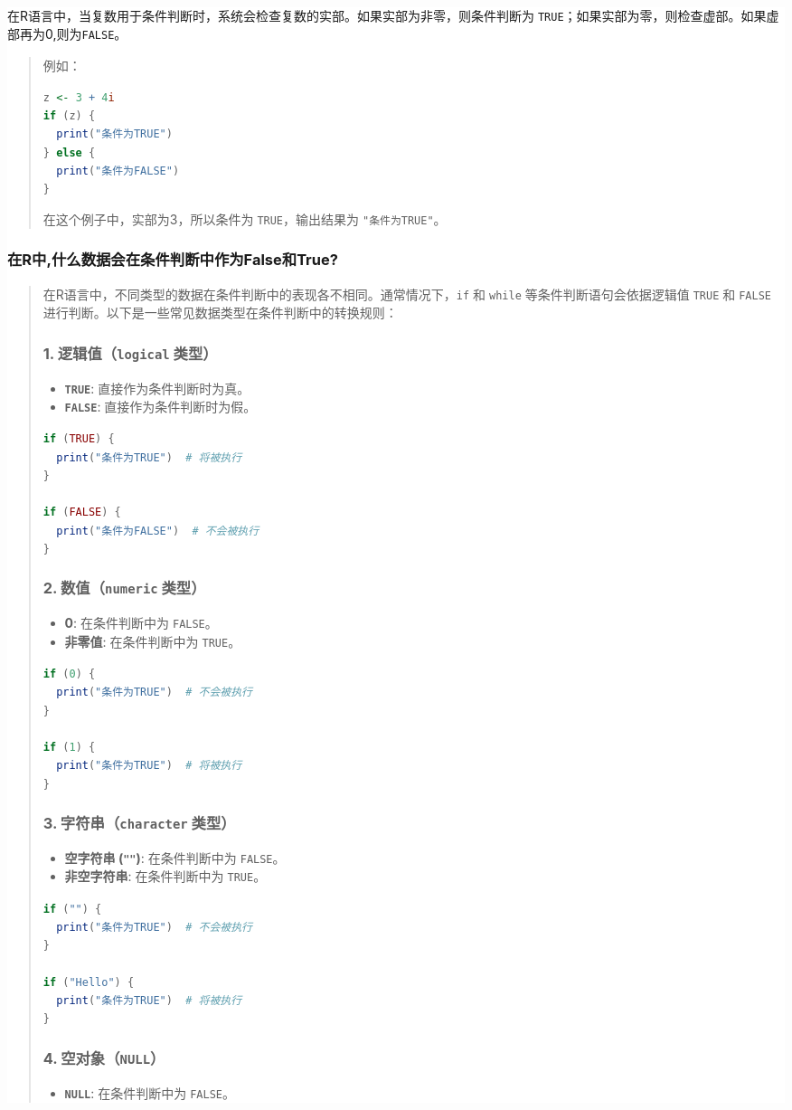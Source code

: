 在R语言中，当复数用于条件判断时，系统会检查复数的实部。如果实部为非零，则条件判断为 `TRUE`；如果实部为零，则检查虚部。如果虚部再为0,则为`FALSE`。

> 例如：
> ```R
> z <- 3 + 4i
> if (z) {
>   print("条件为TRUE")
> } else {
>   print("条件为FALSE")
> }
> ```
> 在这个例子中，实部为3，所以条件为 `TRUE`，输出结果为 `"条件为TRUE"`。
>

### 在R中,什么数据会在条件判断中作为False和True?

> 在R语言中，不同类型的数据在条件判断中的表现各不相同。通常情况下，`if` 和 `while` 等条件判断语句会依据逻辑值 `TRUE` 和 `FALSE` 进行判断。以下是一些常见数据类型在条件判断中的转换规则：
>
> ### 1. 逻辑值（`logical` 类型）
> - **`TRUE`**: 直接作为条件判断时为真。
> - **`FALSE`**: 直接作为条件判断时为假。
>
> ```R
> if (TRUE) {
>   print("条件为TRUE")  # 将被执行
> }
> 
> if (FALSE) {
>   print("条件为FALSE")  # 不会被执行
> }
> ```
>
> ### 2. 数值（`numeric` 类型）
> - **0**: 在条件判断中为 `FALSE`。
> - **非零值**: 在条件判断中为 `TRUE`。
>
> ```R
> if (0) {
>   print("条件为TRUE")  # 不会被执行
> }
> 
> if (1) {
>   print("条件为TRUE")  # 将被执行
> }
> ```
>
> ### 3. 字符串（`character` 类型）
> - **空字符串 (`""`)**: 在条件判断中为 `FALSE`。
> - **非空字符串**: 在条件判断中为 `TRUE`。
>
> ```R
> if ("") {
>   print("条件为TRUE")  # 不会被执行
> }
> 
> if ("Hello") {
>   print("条件为TRUE")  # 将被执行
> }
> ```
>
> ### 4. 空对象（`NULL`）
> - **`NULL`**: 在条件判断中为 `FALSE`。
>